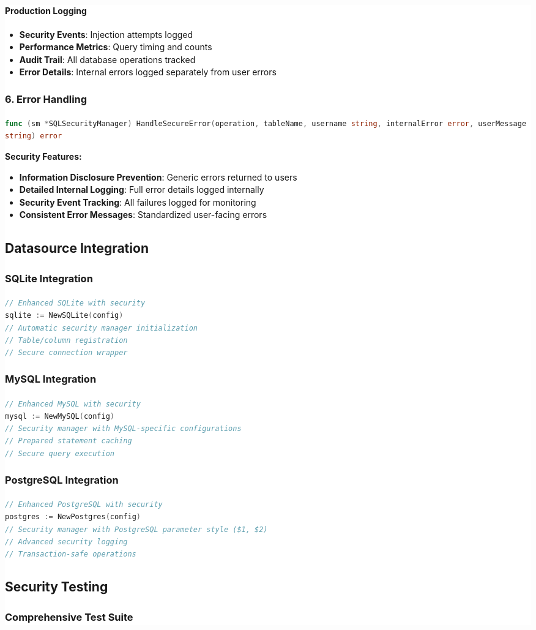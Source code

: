 #### Production Logging
- **Security Events**: Injection attempts logged
- **Performance Metrics**: Query timing and counts
- **Audit Trail**: All database operations tracked
- **Error Details**: Internal errors logged separately from user errors

### 6. Error Handling

```go
func (sm *SQLSecurityManager) HandleSecureError(operation, tableName, username string, internalError error, userMessage string) error
```

**Security Features:**
- **Information Disclosure Prevention**: Generic errors returned to users
- **Detailed Internal Logging**: Full error details logged internally
- **Security Event Tracking**: All failures logged for monitoring
- **Consistent Error Messages**: Standardized user-facing errors

## Datasource Integration

### SQLite Integration
```go
// Enhanced SQLite with security
sqlite := NewSQLite(config)
// Automatic security manager initialization
// Table/column registration
// Secure connection wrapper
```

### MySQL Integration
```go
// Enhanced MySQL with security
mysql := NewMySQL(config)
// Security manager with MySQL-specific configurations
// Prepared statement caching
// Secure query execution
```

### PostgreSQL Integration
```go
// Enhanced PostgreSQL with security
postgres := NewPostgres(config)
// Security manager with PostgreSQL parameter style ($1, $2)
// Advanced security logging
// Transaction-safe operations
```

## Security Testing

### Comprehensive Test Suite
